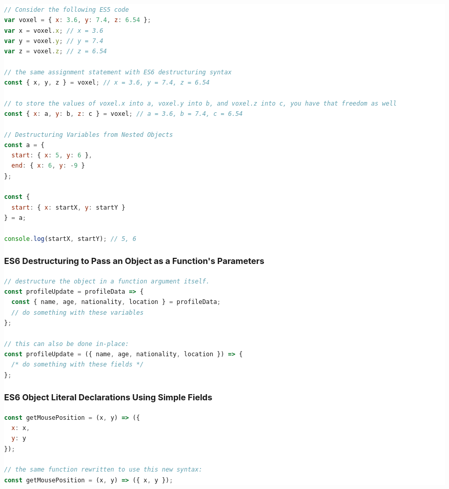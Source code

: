 ```javascript
// Consider the following ES5 code
var voxel = { x: 3.6, y: 7.4, z: 6.54 };
var x = voxel.x; // x = 3.6
var y = voxel.y; // y = 7.4
var z = voxel.z; // z = 6.54

// the same assignment statement with ES6 destructuring syntax
const { x, y, z } = voxel; // x = 3.6, y = 7.4, z = 6.54

// to store the values of voxel.x into a, voxel.y into b, and voxel.z into c, you have that freedom as well
const { x: a, y: b, z: c } = voxel; // a = 3.6, b = 7.4, c = 6.54

// Destructuring Variables from Nested Objects
const a = {
  start: { x: 5, y: 6 },
  end: { x: 6, y: -9 }
};

const {
  start: { x: startX, y: startY }
} = a;

console.log(startX, startY); // 5, 6
```

### ES6 Destructuring to Pass an Object as a Function's Parameters

```javascript
// destructure the object in a function argument itself.
const profileUpdate = profileData => {
  const { name, age, nationality, location } = profileData;
  // do something with these variables
};

// this can also be done in-place:
const profileUpdate = ({ name, age, nationality, location }) => {
  /* do something with these fields */
};
```

### ES6 Object Literal Declarations Using Simple Fields

```javascript
const getMousePosition = (x, y) => ({
  x: x,
  y: y
});

// the same function rewritten to use this new syntax:
const getMousePosition = (x, y) => ({ x, y });
```
